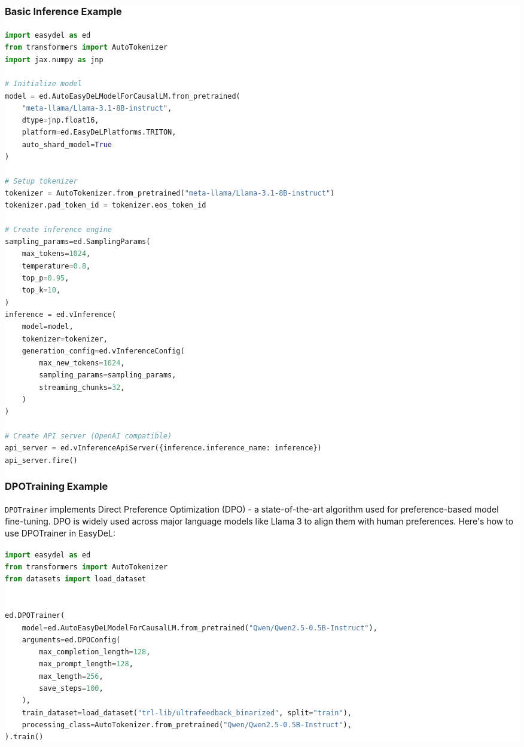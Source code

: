 ### Basic Inference Example

```python
import easydel as ed
from transformers import AutoTokenizer
import jax.numpy as jnp

# Initialize model
model = ed.AutoEasyDeLModelForCausalLM.from_pretrained(
    "meta-llama/Llama-3.1-8B-instruct",
    dtype=jnp.float16,
    platform=ed.EasyDeLPlatforms.TRITON,
    auto_shard_model=True
)

# Setup tokenizer
tokenizer = AutoTokenizer.from_pretrained("meta-llama/Llama-3.1-8B-instruct")
tokenizer.pad_token_id = tokenizer.eos_token_id

# Create inference engine
sampling_params=ed.SamplingParams(
    max_tokens=1024,
    temperature=0.8,
    top_p=0.95,
    top_k=10,
)
inference = ed.vInference(
    model=model,
    tokenizer=tokenizer,
    generation_config=ed.vInferenceConfig(
        max_new_tokens=1024,
        sampling_params=sampling_params,
        streaming_chunks=32,
    )
)

# Create API server (OpenAI compatible)
api_server = ed.vInferenceApiServer({inference.inference_name: inference})
api_server.fire()
```

### DPOTraining Example

`DPOTrainer` implements Direct Preference Optimization (DPO) - a state-of-the-art algorithm used for preference-based model fine-tuning. DPO is widely used across major language models like Llama 3 to align them with human preferences. Here's how to use DPOTrainer in EasyDeL:

```python
import easydel as ed
from transformers import AutoTokenizer
from datasets import load_dataset


ed.DPOTrainer(
    model=ed.AutoEasyDeLModelForCausalLM.from_pretrained("Qwen/Qwen2.5-0.5B-Instruct"),
    arguments=ed.DPOConfig(
        max_completion_length=128,
        max_prompt_length=128,
        max_length=256,
        save_steps=100,
    ),
    train_dataset=load_dataset("trl-lib/ultrafeedback_binarized", split="train"),
    processing_class=AutoTokenizer.from_pretrained("Qwen/Qwen2.5-0.5B-Instruct"),
).train()

```